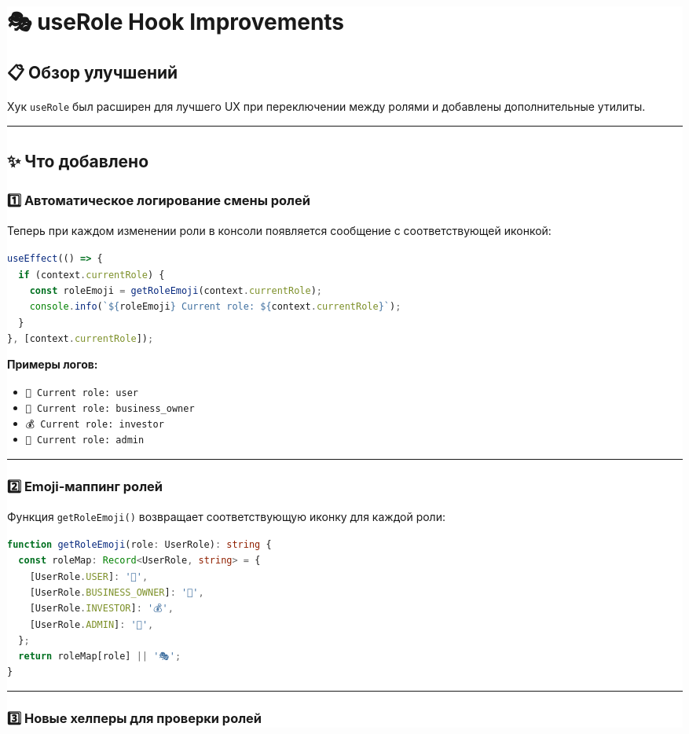 # 🎭 useRole Hook Improvements

## 📋 Обзор улучшений

Хук `useRole` был расширен для лучшего UX при переключении между ролями и добавлены дополнительные утилиты.

---

## ✨ Что добавлено

### 1️⃣ **Автоматическое логирование смены ролей**

Теперь при каждом изменении роли в консоли появляется сообщение с соответствующей иконкой:

```typescript
useEffect(() => {
  if (context.currentRole) {
    const roleEmoji = getRoleEmoji(context.currentRole);
    console.info(`${roleEmoji} Current role: ${context.currentRole}`);
  }
}, [context.currentRole]);
```

**Примеры логов:**
- `👤 Current role: user`
- `💼 Current role: business_owner`
- `💰 Current role: investor`
- `👑 Current role: admin`

---

### 2️⃣ **Emoji-маппинг ролей**

Функция `getRoleEmoji()` возвращает соответствующую иконку для каждой роли:

```typescript
function getRoleEmoji(role: UserRole): string {
  const roleMap: Record<UserRole, string> = {
    [UserRole.USER]: '👤',
    [UserRole.BUSINESS_OWNER]: '💼',
    [UserRole.INVESTOR]: '💰',
    [UserRole.ADMIN]: '👑',
  };
  return roleMap[role] || '🎭';
}
```

---

### 3️⃣ **Новые хелперы для проверки ролей**
